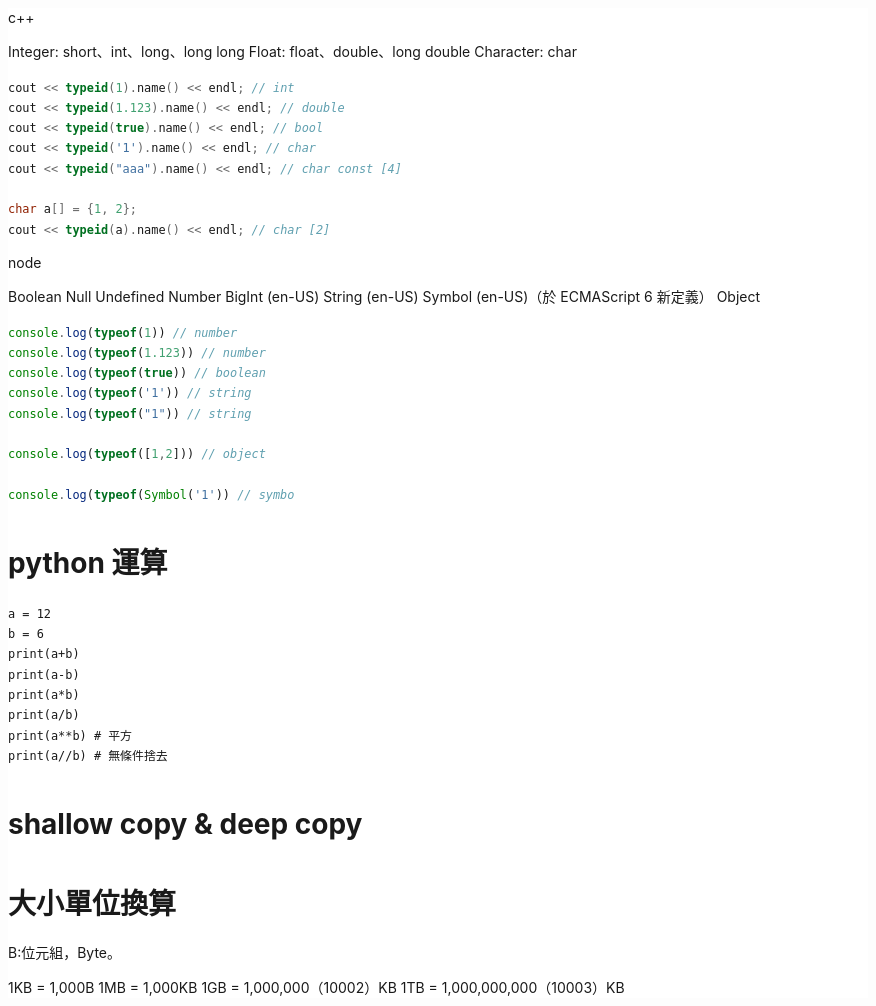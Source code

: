c++

Integer: short、int、long、long long
Float:  float、double、long double
Character: char

```c++
cout << typeid(1).name() << endl; // int
cout << typeid(1.123).name() << endl; // double
cout << typeid(true).name() << endl; // bool
cout << typeid('1').name() << endl; // char
cout << typeid("aaa").name() << endl; // char const [4]

char a[] = {1, 2};
cout << typeid(a).name() << endl; // char [2]
```

node

Boolean
Null
Undefined
Number
BigInt (en-US)
String (en-US)
Symbol (en-US)（於 ECMAScript 6 新定義）
Object
```js
console.log(typeof(1)) // number
console.log(typeof(1.123)) // number
console.log(typeof(true)) // boolean
console.log(typeof('1')) // string
console.log(typeof("1")) // string

console.log(typeof([1,2])) // object

console.log(typeof(Symbol('1')) // symbo
```

# python 運算
```
a = 12
b = 6
print(a+b)
print(a-b)
print(a*b)
print(a/b)
print(a**b) # 平方
print(a//b) # 無條件捨去
```



# shallow copy & deep copy


# 大小單位換算
B:位元組，Byte。

1KB = 1,000B
1MB = 1,000KB
1GB = 1,000,000（10002）KB
1TB = 1,000,000,000（10003）KB